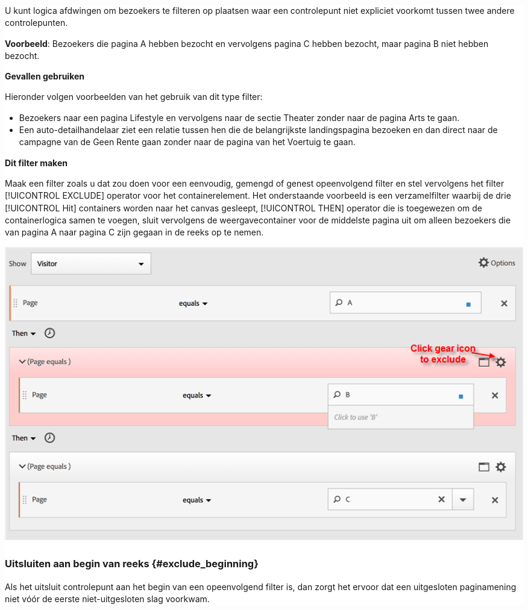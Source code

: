 U kunt logica afdwingen om bezoekers te filteren op plaatsen waar een controlepunt niet expliciet voorkomt tussen twee andere controlepunten.

**Voorbeeld**: Bezoekers die pagina A hebben bezocht en vervolgens pagina C hebben bezocht, maar pagina B niet hebben bezocht.

**Gevallen gebruiken**

Hieronder volgen voorbeelden van het gebruik van dit type filter:

* Bezoekers naar een pagina Lifestyle en vervolgens naar de sectie Theater zonder naar de pagina Arts te gaan.
* Een auto-detailhandelaar ziet een relatie tussen hen die de belangrijkste landingspagina bezoeken en dan direct naar de campagne van de Geen Rente gaan zonder naar de pagina van het Voertuig te gaan.

**Dit filter maken**

Maak een filter zoals u dat zou doen voor een eenvoudig, gemengd of genest opeenvolgend filter en stel vervolgens het filter [!UICONTROL EXCLUDE] operator voor het containerelement. Het onderstaande voorbeeld is een verzamelfilter waarbij de drie [!UICONTROL Hit] containers worden naar het canvas gesleept, [!UICONTROL THEN] operator die is toegewezen om de containerlogica samen te voegen, sluit vervolgens de weergavecontainer voor de middelste pagina uit om alleen bezoekers die van pagina A naar pagina C zijn gegaan in de reeks op te nemen.

![](assets/exclude_between_checkpoints.png)

### Uitsluiten aan begin van reeks {#exclude_beginning}

Als het uitsluit controlepunt aan het begin van een opeenvolgend filter is, dan zorgt het ervoor dat een uitgesloten paginamening niet vóór de eerste niet-uitgesloten slag voorkwam.
